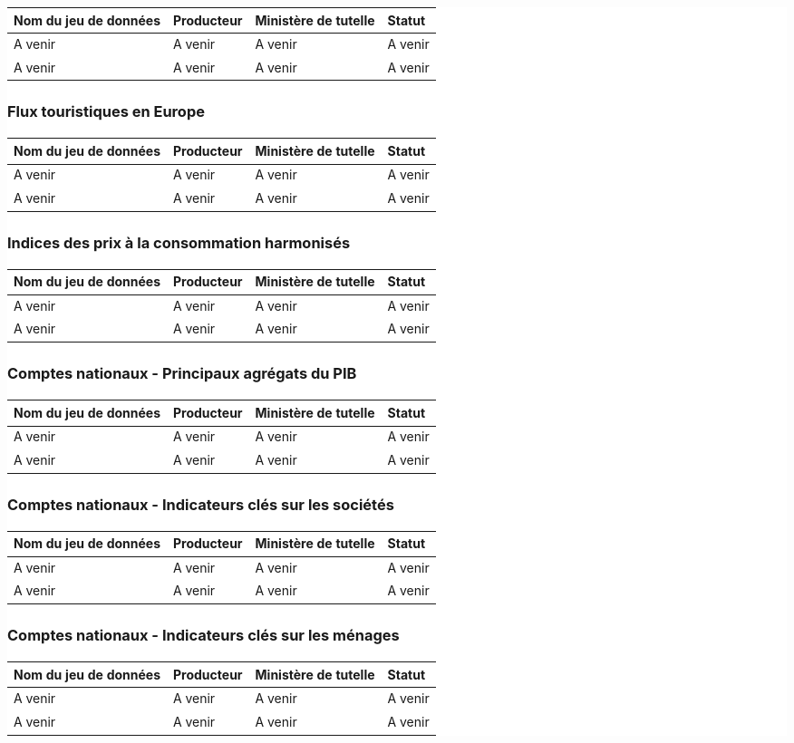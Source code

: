 | Nom du jeu de données | Producteur      | Ministère de tutelle | Statut    |
| :-------------------- |:----------      | :--------------------| :---------|
| A venir               |   A venir       |  A venir             | A venir   |
| A venir               |   A venir       |  A venir             | A venir   |

### Flux touristiques en Europe <a name="flux-touristiques-Europe"></a>

| Nom du jeu de données | Producteur      | Ministère de tutelle | Statut    |
| :-------------------- |:----------      | :--------------------| :---------|
| A venir               |   A venir       |  A venir             | A venir   |
| A venir               |   A venir       |  A venir             | A venir   |

### Indices des prix à la consommation harmonisés <a name="indice-prix-consommation"></a>

| Nom du jeu de données | Producteur      | Ministère de tutelle | Statut    |
| :-------------------- |:----------      | :--------------------| :---------|
| A venir               |   A venir       |  A venir             | A venir   |
| A venir               |   A venir       |  A venir             | A venir   |

### Comptes nationaux - Principaux agrégats du PIB <a name="agregats-pib"></a>

| Nom du jeu de données | Producteur      | Ministère de tutelle | Statut    |
| :-------------------- |:----------      | :--------------------| :---------|
| A venir               |   A venir       |  A venir             | A venir   |
| A venir               |   A venir       |  A venir             | A venir   |

### Comptes nationaux - Indicateurs clés sur les sociétés <a name="indicateurs-societes"></a>

| Nom du jeu de données | Producteur      | Ministère de tutelle | Statut    |
| :-------------------- |:----------      | :--------------------| :---------|
| A venir               |   A venir       |  A venir             | A venir   |
| A venir               |   A venir       |  A venir             | A venir   |

### Comptes nationaux - Indicateurs clés sur les ménages <a name="indicateurs-menages"></a>

| Nom du jeu de données | Producteur      | Ministère de tutelle | Statut    |
| :-------------------- |:----------      | :--------------------| :---------|
| A venir               |   A venir       |  A venir             | A venir   |
| A venir               |   A venir       |  A venir             | A venir   |
